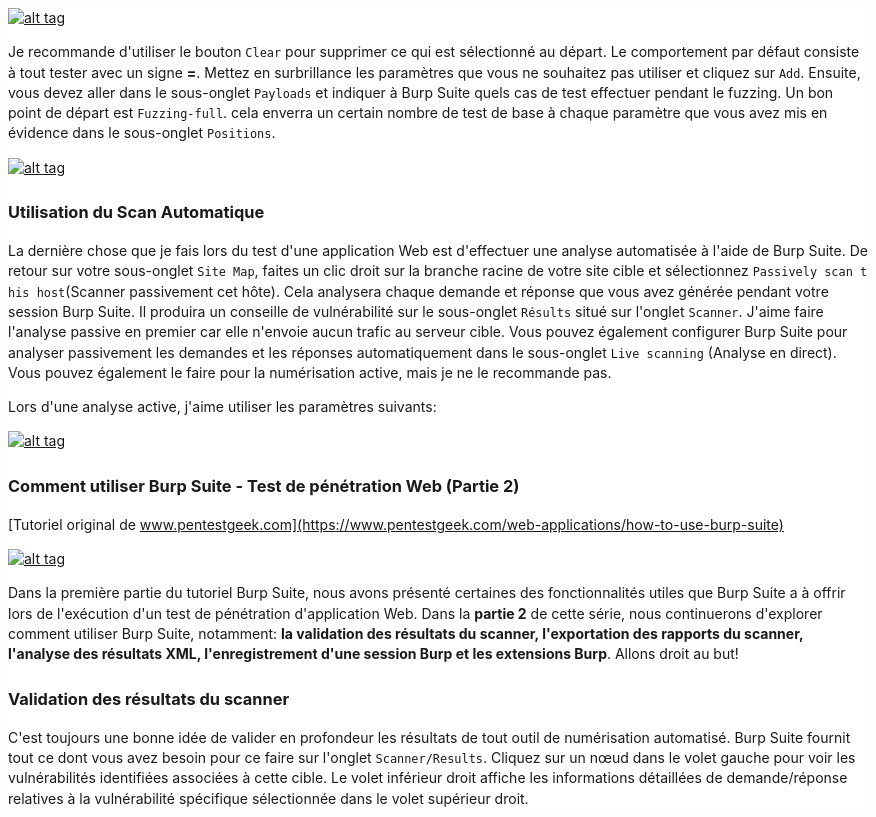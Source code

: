 [![alt tag](https://user-images.githubusercontent.com/38256925/70810640-714eb300-1dc4-11ea-8253-01b08e980c95.png)](https://user-images.githubusercontent.com/38256925/70810640-714eb300-1dc4-11ea-8253-01b08e980c95.png)

Je recommande d'utiliser le bouton `Clear` pour supprimer ce qui est sélectionné au départ. Le comportement par défaut consiste à tout tester avec un signe **=**. Mettez en surbrillance les paramètres que vous ne souhaitez pas utiliser et cliquez sur `Add`. Ensuite, vous devez aller dans le sous-onglet `Payloads` et indiquer à Burp Suite quels cas de test effectuer pendant le fuzzing. Un bon point de départ est `Fuzzing-full`. cela enverra un certain nombre de test de base à chaque paramètre que vous avez mis en évidence dans le sous-onglet `Positions`.

[![alt tag](https://user-images.githubusercontent.com/38256925/70810655-76abfd80-1dc4-11ea-9dfe-102f61f226d0.png)](https://user-images.githubusercontent.com/38256925/70810655-76abfd80-1dc4-11ea-9dfe-102f61f226d0.png)

### Utilisation du Scan Automatique

La dernière chose que je fais lors du test d'une application Web est d'effectuer une analyse automatisée à l'aide de Burp Suite. De retour sur votre sous-onglet `Site Map`, faites un clic droit sur la branche racine de votre site cible et sélectionnez `Passively scan this host`\(Scanner passivement cet hôte\). Cela analysera chaque demande et réponse que vous avez générée pendant votre session Burp Suite. Il produira un conseille de vulnérabilité sur le sous-onglet `Résults` situé sur l'onglet `Scanner`. J'aime faire l'analyse passive en premier car elle n'envoie aucun trafic au serveur cible. Vous pouvez également configurer Burp Suite pour analyser passivement les demandes et les réponses automatiquement dans le sous-onglet `Live scanning` \(Analyse en direct\). Vous pouvez également le faire pour la numérisation active, mais je ne le recommande pas.

Lors d'une analyse active, j'aime utiliser les paramètres suivants:

[![alt tag](https://user-images.githubusercontent.com/38256925/70810666-7c094800-1dc4-11ea-8bf3-c7fa8f3ef5d9.png)](https://user-images.githubusercontent.com/38256925/70810666-7c094800-1dc4-11ea-8bf3-c7fa8f3ef5d9.png)

### Comment utiliser Burp Suite - Test de pénétration Web \(Partie 2\)

[Tutoriel original de www.pentestgeek.com](https://www.pentestgeek.com/web-applications/how-to-use-burp-suite)

[![alt tag](https://user-images.githubusercontent.com/38256925/70846239-b07a1400-1e57-11ea-8b58-e904a456a6a7.jpg)](https://user-images.githubusercontent.com/38256925/70846239-b07a1400-1e57-11ea-8b58-e904a456a6a7.jpg)

Dans la première partie du tutoriel Burp Suite, nous avons présenté certaines des fonctionnalités utiles que Burp Suite a à offrir lors de l'exécution d'un test de pénétration d'application Web. Dans la **partie 2** de cette série, nous continuerons d'explorer comment utiliser Burp Suite, notamment: **la validation des résultats du scanner, l'exportation des rapports du scanner, l'analyse des résultats XML, l'enregistrement d'une session Burp et les extensions Burp**. Allons droit au but!

### Validation des résultats du scanner

C'est toujours une bonne idée de valider en profondeur les résultats de tout outil de numérisation automatisé. Burp Suite fournit tout ce dont vous avez besoin pour ce faire sur l'onglet `Scanner/Results`. Cliquez sur un nœud dans le volet gauche pour voir les vulnérabilités identifiées associées à cette cible. Le volet inférieur droit affiche les informations détaillées de demande/réponse relatives à la vulnérabilité spécifique sélectionnée dans le volet supérieur droit.
